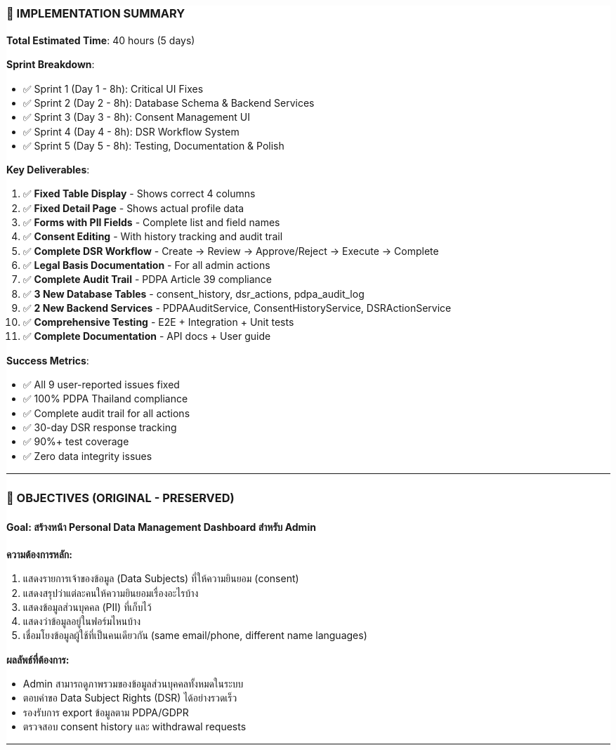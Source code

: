 
### 🚀 IMPLEMENTATION SUMMARY

**Total Estimated Time**: 40 hours (5 days)

**Sprint Breakdown**:
- ✅ Sprint 1 (Day 1 - 8h): Critical UI Fixes
- ✅ Sprint 2 (Day 2 - 8h): Database Schema & Backend Services
- ✅ Sprint 3 (Day 3 - 8h): Consent Management UI
- ✅ Sprint 4 (Day 4 - 8h): DSR Workflow System
- ✅ Sprint 5 (Day 5 - 8h): Testing, Documentation & Polish

**Key Deliverables**:
1. ✅ **Fixed Table Display** - Shows correct 4 columns
2. ✅ **Fixed Detail Page** - Shows actual profile data
3. ✅ **Forms with PII Fields** - Complete list and field names
4. ✅ **Consent Editing** - With history tracking and audit trail
5. ✅ **Complete DSR Workflow** - Create → Review → Approve/Reject → Execute → Complete
6. ✅ **Legal Basis Documentation** - For all admin actions
7. ✅ **Complete Audit Trail** - PDPA Article 39 compliance
8. ✅ **3 New Database Tables** - consent_history, dsr_actions, pdpa_audit_log
9. ✅ **2 New Backend Services** - PDPAAuditService, ConsentHistoryService, DSRActionService
10. ✅ **Comprehensive Testing** - E2E + Integration + Unit tests
11. ✅ **Complete Documentation** - API docs + User guide

**Success Metrics**:
- ✅ All 9 user-reported issues fixed
- ✅ 100% PDPA Thailand compliance
- ✅ Complete audit trail for all actions
- ✅ 30-day DSR response tracking
- ✅ 90%+ test coverage
- ✅ Zero data integrity issues

---

### 🎯 OBJECTIVES (ORIGINAL - PRESERVED)

#### Goal: สร้างหน้า Personal Data Management Dashboard สำหรับ Admin

**ความต้องการหลัก:**
1. แสดงรายการเจ้าของข้อมูล (Data Subjects) ที่ให้ความยินยอม (consent)
2. แสดงสรุปว่าแต่ละคนให้ความยินยอมเรื่องอะไรบ้าง
3. แสดงข้อมูลส่วนบุคคล (PII) ที่เก็บไว้
4. แสดงว่าข้อมูลอยู่ในฟอร์มไหนบ้าง
5. เชื่อมโยงข้อมูลผู้ใช้ที่เป็นคนเดียวกัน (same email/phone, different name languages)

**ผลลัพธ์ที่ต้องการ:**
- Admin สามารถดูภาพรวมของข้อมูลส่วนบุคคลทั้งหมดในระบบ
- ตอบคำขอ Data Subject Rights (DSR) ได้อย่างรวดเร็ว
- รองรับการ export ข้อมูลตาม PDPA/GDPR
- ตรวจสอบ consent history และ withdrawal requests

---
